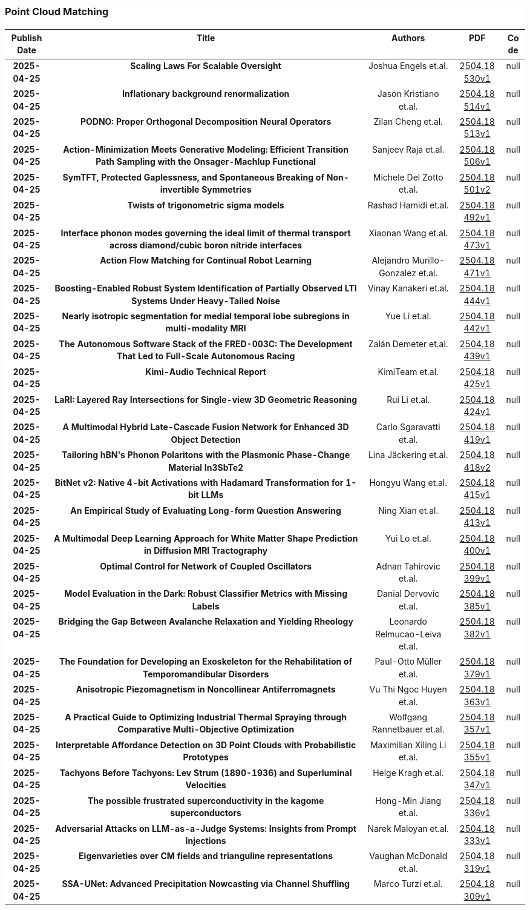 ### Point Cloud Matching
|Publish Date|Title|Authors|PDF|Code|
| :---: | :---: | :---: | :---: | :---: |
|**2025-04-25**|**Scaling Laws For Scalable Oversight**|Joshua Engels et.al.|[2504.18530v1](http://arxiv.org/abs/2504.18530v1)|null|
|**2025-04-25**|**Inflationary background renormalization**|Jason Kristiano et.al.|[2504.18514v1](http://arxiv.org/abs/2504.18514v1)|null|
|**2025-04-25**|**PODNO: Proper Orthogonal Decomposition Neural Operators**|Zilan Cheng et.al.|[2504.18513v1](http://arxiv.org/abs/2504.18513v1)|null|
|**2025-04-25**|**Action-Minimization Meets Generative Modeling: Efficient Transition Path Sampling with the Onsager-Machlup Functional**|Sanjeev Raja et.al.|[2504.18506v1](http://arxiv.org/abs/2504.18506v1)|null|
|**2025-04-25**|**SymTFT, Protected Gaplessness, and Spontaneous Breaking of Non-invertible Symmetries**|Michele Del Zotto et.al.|[2504.18501v2](http://arxiv.org/abs/2504.18501v2)|null|
|**2025-04-25**|**Twists of trigonometric sigma models**|Rashad Hamidi et.al.|[2504.18492v1](http://arxiv.org/abs/2504.18492v1)|null|
|**2025-04-25**|**Interface phonon modes governing the ideal limit of thermal transport across diamond/cubic boron nitride interfaces**|Xiaonan Wang et.al.|[2504.18473v1](http://arxiv.org/abs/2504.18473v1)|null|
|**2025-04-25**|**Action Flow Matching for Continual Robot Learning**|Alejandro Murillo-Gonzalez et.al.|[2504.18471v1](http://arxiv.org/abs/2504.18471v1)|null|
|**2025-04-25**|**Boosting-Enabled Robust System Identification of Partially Observed LTI Systems Under Heavy-Tailed Noise**|Vinay Kanakeri et.al.|[2504.18444v1](http://arxiv.org/abs/2504.18444v1)|null|
|**2025-04-25**|**Nearly isotropic segmentation for medial temporal lobe subregions in multi-modality MRI**|Yue Li et.al.|[2504.18442v1](http://arxiv.org/abs/2504.18442v1)|null|
|**2025-04-25**|**The Autonomous Software Stack of the FRED-003C: The Development That Led to Full-Scale Autonomous Racing**|Zalán Demeter et.al.|[2504.18439v1](http://arxiv.org/abs/2504.18439v1)|null|
|**2025-04-25**|**Kimi-Audio Technical Report**|KimiTeam et.al.|[2504.18425v1](http://arxiv.org/abs/2504.18425v1)|null|
|**2025-04-25**|**LaRI: Layered Ray Intersections for Single-view 3D Geometric Reasoning**|Rui Li et.al.|[2504.18424v1](http://arxiv.org/abs/2504.18424v1)|null|
|**2025-04-25**|**A Multimodal Hybrid Late-Cascade Fusion Network for Enhanced 3D Object Detection**|Carlo Sgaravatti et.al.|[2504.18419v1](http://arxiv.org/abs/2504.18419v1)|null|
|**2025-04-25**|**Tailoring hBN's Phonon Polaritons with the Plasmonic Phase-Change Material In3SbTe2**|Lina Jäckering et.al.|[2504.18418v2](http://arxiv.org/abs/2504.18418v2)|null|
|**2025-04-25**|**BitNet v2: Native 4-bit Activations with Hadamard Transformation for 1-bit LLMs**|Hongyu Wang et.al.|[2504.18415v1](http://arxiv.org/abs/2504.18415v1)|null|
|**2025-04-25**|**An Empirical Study of Evaluating Long-form Question Answering**|Ning Xian et.al.|[2504.18413v1](http://arxiv.org/abs/2504.18413v1)|null|
|**2025-04-25**|**A Multimodal Deep Learning Approach for White Matter Shape Prediction in Diffusion MRI Tractography**|Yui Lo et.al.|[2504.18400v1](http://arxiv.org/abs/2504.18400v1)|null|
|**2025-04-25**|**Optimal Control for Network of Coupled Oscillators**|Adnan Tahirovic et.al.|[2504.18399v1](http://arxiv.org/abs/2504.18399v1)|null|
|**2025-04-25**|**Model Evaluation in the Dark: Robust Classifier Metrics with Missing Labels**|Danial Dervovic et.al.|[2504.18385v1](http://arxiv.org/abs/2504.18385v1)|null|
|**2025-04-25**|**Bridging the Gap Between Avalanche Relaxation and Yielding Rheology**|Leonardo Relmucao-Leiva et.al.|[2504.18382v1](http://arxiv.org/abs/2504.18382v1)|null|
|**2025-04-25**|**The Foundation for Developing an Exoskeleton for the Rehabilitation of Temporomandibular Disorders**|Paul-Otto Müller et.al.|[2504.18379v1](http://arxiv.org/abs/2504.18379v1)|null|
|**2025-04-25**|**Anisotropic Piezomagnetism in Noncollinear Antiferromagnets**|Vu Thi Ngoc Huyen et.al.|[2504.18363v1](http://arxiv.org/abs/2504.18363v1)|null|
|**2025-04-25**|**A Practical Guide to Optimizing Industrial Thermal Spraying through Comparative Multi-Objective Optimization**|Wolfgang Rannetbauer et.al.|[2504.18357v1](http://arxiv.org/abs/2504.18357v1)|null|
|**2025-04-25**|**Interpretable Affordance Detection on 3D Point Clouds with Probabilistic Prototypes**|Maximilian Xiling Li et.al.|[2504.18355v1](http://arxiv.org/abs/2504.18355v1)|null|
|**2025-04-25**|**Tachyons Before Tachyons: Lev Strum (1890-1936) and Superluminal Velocities**|Helge Kragh et.al.|[2504.18347v1](http://arxiv.org/abs/2504.18347v1)|null|
|**2025-04-25**|**The possible frustrated superconductivity in the kagome superconductors**|Hong-Min Jiang et.al.|[2504.18336v1](http://arxiv.org/abs/2504.18336v1)|null|
|**2025-04-25**|**Adversarial Attacks on LLM-as-a-Judge Systems: Insights from Prompt Injections**|Narek Maloyan et.al.|[2504.18333v1](http://arxiv.org/abs/2504.18333v1)|null|
|**2025-04-25**|**Eigenvarieties over CM fields and trianguline representations**|Vaughan McDonald et.al.|[2504.18319v1](http://arxiv.org/abs/2504.18319v1)|null|
|**2025-04-25**|**SSA-UNet: Advanced Precipitation Nowcasting via Channel Shuffling**|Marco Turzi et.al.|[2504.18309v1](http://arxiv.org/abs/2504.18309v1)|null|
